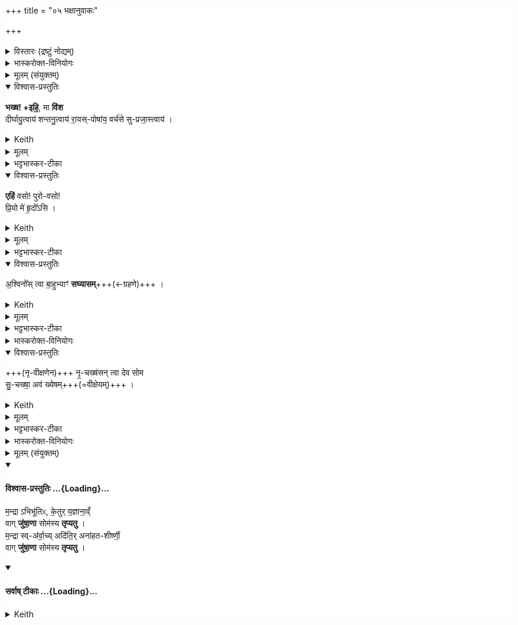 +++
title = "०५ भक्षानुवाकः"

+++

<details><summary>विस्तारः (द्रष्टुं नोद्यम्)</summary></details>
<details><summary>भास्करोक्त-विनियोगः</summary></details>
<details><summary>मूलम् (संयुक्तम्)</summary></details>
<details open><summary>विश्वास-प्रस्तुतिः</summary>

**भख्ष! +इहि॒**, मा **वि॑श**  
दीर्घायु॒त्वाय॑ शन्तनु॒त्वाय॑ रा॒यस्-पोषा॑य॒ वर्च॑से सु-प्रजा॒स्त्वाय॑ ।  
</details>
<details><summary>Keith</summary></details>
<details><summary>मूलम्</summary></details>
<details><summary>भट्टभास्कर-टीका</summary></details>
<details open><summary>विश्वास-प्रस्तुतिः</summary>

**एहि॑** वसो! पुरो-वसो!  
प्रि॒यो मे॑ हृ॒दो᳚ऽसि ।  
</details>
<details><summary>Keith</summary></details>
<details><summary>मूलम्</summary></details>
<details><summary>भट्टभास्कर-टीका</summary></details>
<details open><summary>विश्वास-प्रस्तुतिः</summary>

अ॒श्विनो᳚स् त्वा बा॒हुभ्याꣳ॑ **सघ्यासम्**+++(←ग्रहणे)+++ ।
</details>
<details><summary>Keith</summary></details>
<details><summary>मूलम्</summary></details>
<details><summary>भट्टभास्कर-टीका</summary></details>
<details><summary>भास्करोक्त-विनियोगः</summary></details>
<details open><summary>विश्वास-प्रस्तुतिः</summary>

+++(नृ-वीक्षणेन)+++ नृ॒-चख्ष॑सन् त्वा देव सोम  
सु॒-चख्षा॒ अव॑ ख्येषम्+++(=वीक्षेयम्)+++ ।
</details>
<details><summary>Keith</summary></details>
<details><summary>मूलम्</summary></details>
<details><summary>भट्टभास्कर-टीका</summary></details>
<details><summary>भास्करोक्त-विनियोगः</summary></details>
<details><summary>मूलम् (संयुक्तम्)</summary></details>
<div class="js_include" newlevelforh1="4" title="विश्वास-प्रस्तुतिः" unfilled url="/vedAH_yajuH/taittirIyam/sArasvata-vibhAgaH/saMhitA/Rk/vishvAsa-prastutiH/3/2/05_bhaxAnuvAkaH/02_mandrA.abhibhUtikH.md">
<details open><summary><h4>विश्वास-प्रस्तुतिः ...{Loading}...</h4></summary>

म॒न्द्रा ऽभिभू॑तिᳵ, के॒तुर् य॒ज्ञाना॒व्ँ  
वाग् **जु॑षा॒णा** सोम॑स्य **तृप्यतु** ।  
म॒न्द्रा स्व्-अ॑र्वा॒च्य् अदि॑ति॒र् अना॑हत-शीर्ष्णी॒  
वाग् **जु॑षा॒णा** सोम॑स्य **तृप्यतु** ।
</details>
</div>
<div class="js_include" newlevelforh1="4" title="सर्वाष् टीकाः" unfilled url="/vedAH_yajuH/taittirIyam/sArasvata-vibhAgaH/saMhitA/Rk/sarvASh_TIkAH/3/2/05_bhaxAnuvAkaH/02_mandrA.abhibhUtikH.md">
<details open><summary><h4>सर्वाष् टीकाः ...{Loading}...</h4></summary>
<details><summary>Keith</summary>
